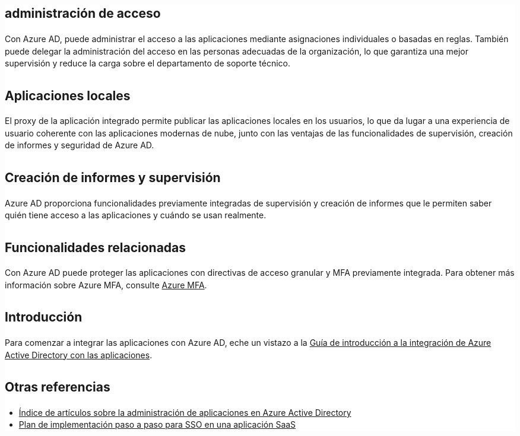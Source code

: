 ## <a name="access-management"></a>administración de acceso
Con Azure AD, puede administrar el acceso a las aplicaciones mediante asignaciones individuales o basadas en reglas. También puede delegar la administración del acceso en las personas adecuadas de la organización, lo que garantiza una mejor supervisión y reduce la carga sobre el departamento de soporte técnico.

## <a name="on-premises-applications"></a>Aplicaciones locales
El proxy de la aplicación integrado permite publicar las aplicaciones locales en los usuarios, lo que da lugar a una experiencia de usuario coherente con las aplicaciones modernas de nube, junto con las ventajas de las funcionalidades de supervisión, creación de informes y seguridad de Azure AD.

## <a name="reporting-and-monitoring"></a>Creación de informes y supervisión
Azure AD proporciona funcionalidades previamente integradas de supervisión y creación de informes que le permiten saber quién tiene acceso a las aplicaciones y cuándo se usan realmente.

## <a name="related-capabilities"></a>Funcionalidades relacionadas
Con Azure AD puede proteger las aplicaciones con directivas de acceso granular y MFA previamente integrada. Para obtener más información sobre Azure MFA, consulte [Azure MFA](https://azure.microsoft.com/services/multi-factor-authentication/).

## <a name="getting-started"></a>Introducción
Para comenzar a integrar las aplicaciones con Azure AD, eche un vistazo a la [Guía de introducción a la integración de Azure Active Directory con las aplicaciones](plan-an-application-integration.md).

## <a name="see-also"></a>Otras referencias
* [Índice de artículos sobre la administración de aplicaciones en Azure Active Directory](../active-directory-apps-index.md)
* [Plan de implementación paso a paso para SSO en una aplicación SaaS](http://aka.ms/ssodeploymentplan)

